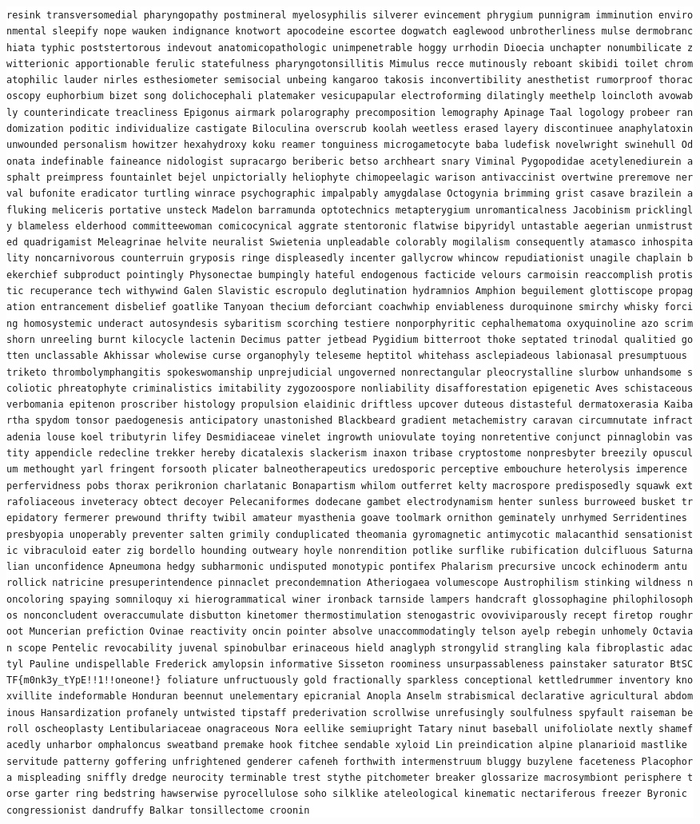 ```
resink transversomedial pharyngopathy postmineral myelosyphilis silverer evincement phrygium punnigram imminution environmental sleepify nope wauken indignance knotwort apocodeine escortee dogwatch eaglewood unbrotherliness mulse dermobranchiata typhic poststertorous indevout anatomicopathologic unimpenetrable hoggy urrhodin Dioecia unchapter nonumbilicate zwitterionic apportionable ferulic statefulness pharyngotonsillitis Mimulus recce mutinously reboant skibidi toilet chromatophilic lauder nirles esthesiometer semisocial unbeing kangaroo takosis inconvertibility anesthetist rumorproof thoracoscopy euphorbium bizet song dolichocephali platemaker vesicupapular electroforming dilatingly meethelp loincloth avowably counterindicate treacliness Epigonus airmark polarography precomposition lemography Apinage Taal logology probeer randomization poditic individualize castigate Biloculina overscrub koolah weetless erased layery discontinuee anaphylatoxin unwounded personalism howitzer hexahydroxy koku reamer tonguiness microgametocyte baba ludefisk novelwright swinehull Odonata indefinable faineance nidologist supracargo beriberic betso archheart snary Viminal Pygopodidae acetylenediurein asphalt preimpress fountainlet bejel unpictorially heliophyte chimopeelagic warison antivaccinist overtwine preremove nerval bufonite eradicator turtling winrace psychographic impalpably amygdalase Octogynia brimming grist casave brazilein afluking meliceris portative unsteck Madelon barramunda optotechnics metapterygium unromanticalness Jacobinism pricklingly blameless elderhood committeewoman comicocynical aggrate stentoronic flatwise bipyridyl untastable aegerian unmistrusted quadrigamist Meleagrinae helvite neuralist Swietenia unpleadable colorably mogilalism consequently atamasco inhospitality noncarnivorous counterruin gryposis ringe displeasedly incenter gallycrow whincow repudiationist unagile chaplain bekerchief subproduct pointingly Physonectae bumpingly hateful endogenous facticide velours carmoisin reaccomplish protistic recuperance tech withywind Galen Slavistic escropulo deglutination hydramnios Amphion beguilement glottiscope propagation entrancement disbelief goatlike Tanyoan thecium deforciant coachwhip enviableness duroquinone smirchy whisky forcing homosystemic underact autosyndesis sybaritism scorching testiere nonporphyritic cephalhematoma oxyquinoline azo scrimshorn unreeling burnt kilocycle lactenin Decimus patter jetbead Pygidium bitterroot thoke septated trinodal qualitied gotten unclassable Akhissar wholewise curse organophyly teleseme heptitol whitehass asclepiadeous labionasal presumptuous triketo thrombolymphangitis spokeswomanship unprejudicial ungoverned nonrectangular pleocrystalline slurbow unhandsome scoliotic phreatophyte criminalistics imitability zygozoospore nonliability disafforestation epigenetic Aves schistaceous verbomania epitenon proscriber histology propulsion elaidinic driftless upcover duteous distasteful dermatoxerasia Kaibartha spydom tonsor paedogenesis anticipatory unastonished Blackbeard gradient metachemistry caravan circumnutate infract adenia louse koel tributyrin lifey Desmidiaceae vinelet ingrowth uniovulate toying nonretentive conjunct pinnaglobin vastity appendicle redecline trekker hereby dicatalexis slackerism inaxon tribase cryptostome nonpresbyter breezily opusculum methought yarl fringent forsooth plicater balneotherapeutics uredosporic perceptive embouchure heterolysis imperence perfervidness pobs thorax perikronion charlatanic Bonapartism whilom outferret kelty macrospore predisposedly squawk extrafoliaceous inveteracy obtect decoyer Pelecaniformes dodecane gambet electrodynamism henter sunless burroweed busket trepidatory fermerer prewound thrifty twibil amateur myasthenia goave toolmark ornithon geminately unrhymed Serridentines presbyopia unoperably preventer salten grimily conduplicated theomania gyromagnetic antimycotic malacanthid sensationistic vibraculoid eater zig bordello hounding outweary hoyle nonrendition potlike surflike rubification dulcifluous Saturnalian unconfidence Apneumona hedgy subharmonic undisputed monotypic pontifex Phalarism precursive uncock echinoderm antu rollick natricine presuperintendence pinnaclet precondemnation Atheriogaea volumescope Austrophilism stinking wildness noncoloring spaying somniloquy xi hierogrammatical winer ironback tarnside lampers handcraft glossophagine philophilosophos nonconcludent overaccumulate disbutton kinetomer thermostimulation stenogastric ovoviviparously recept firetop roughroot Muncerian prefiction Ovinae reactivity oncin pointer absolve unaccommodatingly telson ayelp rebegin unhomely Octavian scope Pentelic revocability juvenal spinobulbar erinaceous hield anaglyph strongylid strangling kala fibroplastic adactyl Pauline undispellable Frederick amylopsin informative Sisseton roominess unsurpassableness painstaker saturator BtSCTF{m0nk3y_tYpE!!1!!oneone!} foliature unfructuously gold fractionally sparkless conceptional kettledrummer inventory knoxvillite indeformable Honduran beennut unelementary epicranial Anopla Anselm strabismical declarative agricultural abdominous Hansardization profanely untwisted tipstaff prederivation scrollwise unrefusingly soulfulness spyfault raiseman beroll oscheoplasty Lentibulariaceae onagraceous Nora eellike semiupright Tatary ninut baseball unifoliolate nextly shamefacedly unharbor omphaloncus sweatband premake hook fitchee sendable xyloid Lin preindication alpine planarioid mastlike servitude patterny goffering unfrightened genderer cafeneh forthwith intermenstruum bluggy buzylene faceteness Placophora mispleading sniffly dredge neurocity terminable trest stythe pitchometer breaker glossarize macrosymbiont perisphere torse garter ring bedstring hawserwise pyrocellulose soho silklike ateleological kinematic nectariferous freezer Byronic congressionist dandruffy Balkar tonsillectome croonin
```